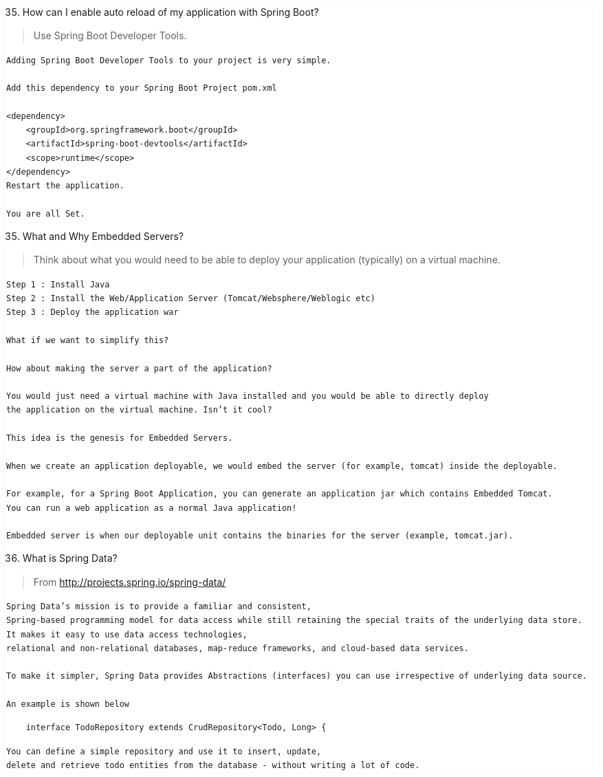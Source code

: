 35. How can I enable auto reload of my application with Spring Boot?

> Use Spring Boot Developer Tools.

    Adding Spring Boot Developer Tools to your project is very simple.
    
    Add this dependency to your Spring Boot Project pom.xml
    
    <dependency>
        <groupId>org.springframework.boot</groupId>
        <artifactId>spring-boot-devtools</artifactId>
        <scope>runtime</scope>
    </dependency>
    Restart the application.
    
    You are all Set.

35. What and Why Embedded Servers?

> Think about what you would need to be able to deploy your application (typically) on a virtual machine.

    Step 1 : Install Java
    Step 2 : Install the Web/Application Server (Tomcat/Websphere/Weblogic etc)
    Step 3 : Deploy the application war

    What if we want to simplify this?
    
    How about making the server a part of the application?
    
    You would just need a virtual machine with Java installed and you would be able to directly deploy 
    the application on the virtual machine. Isn’t it cool?
    
    This idea is the genesis for Embedded Servers.
    
    When we create an application deployable, we would embed the server (for example, tomcat) inside the deployable.
    
    For example, for a Spring Boot Application, you can generate an application jar which contains Embedded Tomcat.
    You can run a web application as a normal Java application!
    
    Embedded server is when our deployable unit contains the binaries for the server (example, tomcat.jar). 

36. What is Spring Data?
> From http://projects.spring.io/spring-data/

    Spring Data’s mission is to provide a familiar and consistent, 
    Spring-based programming model for data access while still retaining the special traits of the underlying data store. 
    It makes it easy to use data access technologies, 
    relational and non-relational databases, map-reduce frameworks, and cloud-based data services.
    
    To make it simpler, Spring Data provides Abstractions (interfaces) you can use irrespective of underlying data source.
    
    An example is shown below
```
    interface TodoRepository extends CrudRepository<Todo, Long> {
```
    You can define a simple repository and use it to insert, update, 
    delete and retrieve todo entities from the database - without writing a lot of code.
